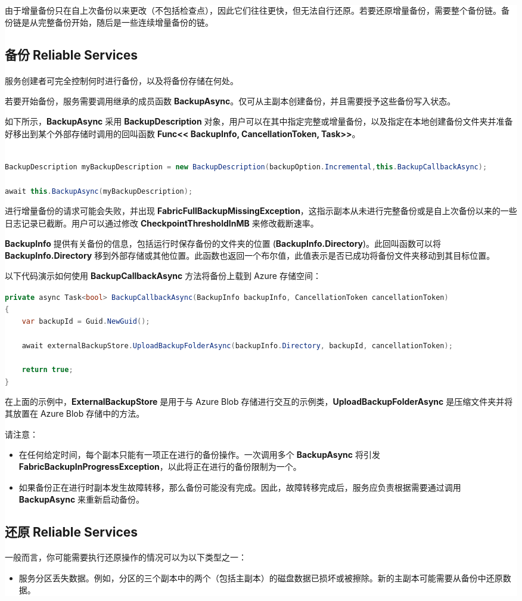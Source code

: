 由于增量备份只在自上次备份以来更改（不包括检查点），因此它们往往更快，但无法自行还原。若要还原增量备份，需要整个备份链。备份链是从完整备份开始，随后是一些连续增量备份的链。

## 备份 Reliable Services

服务创建者可完全控制何时进行备份，以及将备份存储在何处。

若要开始备份，服务需要调用继承的成员函数 **BackupAsync**。仅可从主副本创建备份，并且需要授予这些备份写入状态。

如下所示，**BackupAsync** 采用 **BackupDescription** 对象，用户可以在其中指定完整或增量备份，以及指定在本地创建备份文件夹并准备好移出到某个外部存储时调用的回叫函数 **Func<< BackupInfo, CancellationToken, Task<bool>>>**。

```C#

BackupDescription myBackupDescription = new BackupDescription(backupOption.Incremental,this.BackupCallbackAsync);

await this.BackupAsync(myBackupDescription);

```

进行增量备份的请求可能会失败，并出现 **FabricFullBackupMissingException**，这指示副本从未进行完整备份或是自上次备份以来的一些日志记录已截断。用户可以通过修改 **CheckpointThresholdInMB** 来修改截断速率。

**BackupInfo** 提供有关备份的信息，包括运行时保存备份的文件夹的位置 (**BackupInfo.Directory**)。此回叫函数可以将 **BackupInfo.Directory** 移到外部存储或其他位置。此函数也返回一个布尔值，此值表示是否已成功将备份文件夹移动到其目标位置。

以下代码演示如何使用 **BackupCallbackAsync** 方法将备份上载到 Azure 存储空间：

```C#
private async Task<bool> BackupCallbackAsync(BackupInfo backupInfo, CancellationToken cancellationToken)
{
    var backupId = Guid.NewGuid();

    await externalBackupStore.UploadBackupFolderAsync(backupInfo.Directory, backupId, cancellationToken);

    return true;
}
```

在上面的示例中，**ExternalBackupStore** 是用于与 Azure Blob 存储进行交互的示例类，**UploadBackupFolderAsync** 是压缩文件夹并将其放置在 Azure Blob 存储中的方法。

请注意：

- 在任何给定时间，每个副本只能有一项正在进行的备份操作。一次调用多个 **BackupAsync** 将引发 **FabricBackupInProgressException**，以此将正在进行的备份限制为一个。

- 如果备份正在进行时副本发生故障转移，那么备份可能没有完成。因此，故障转移完成后，服务应负责根据需要通过调用 **BackupAsync** 来重新启动备份。

## 还原 Reliable Services

一般而言，你可能需要执行还原操作的情况可以为以下类型之一：

- 服务分区丢失数据。例如，分区的三个副本中的两个（包括主副本）的磁盘数据已损坏或被擦除。新的主副本可能需要从备份中还原数据。
